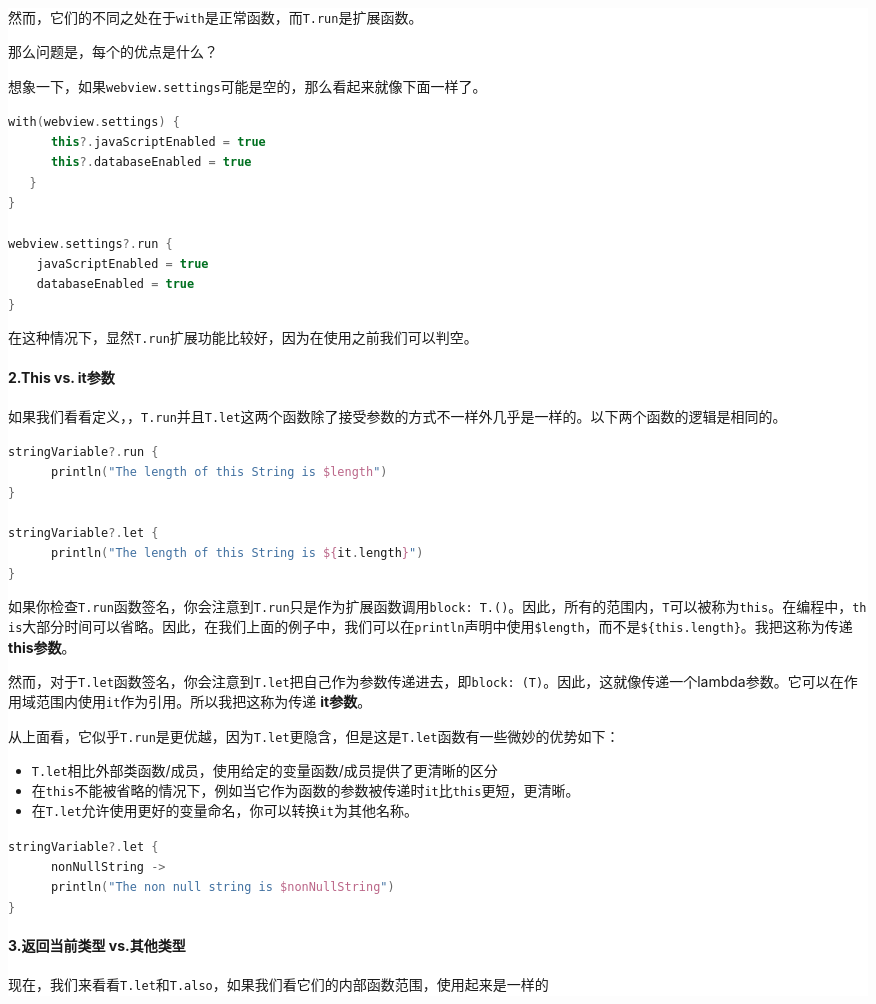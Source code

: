 然而，它们的不同之处在于`with`是正常函数，而`T.run`是扩展函数。

那么问题是，每个的优点是什么？

想象一下，如果`webview.settings`可能是空的，那么看起来就像下面一样了。

```kotlin
with(webview.settings) {
      this?.javaScriptEnabled = true
      this?.databaseEnabled = true
   }
}

webview.settings?.run {
    javaScriptEnabled = true
    databaseEnabled = true
}
```

在这种情况下，显然`T.run`扩展功能比较好，因为在使用之前我们可以判空。



#### 2.This vs. it参数

如果我们看看定义，，`T.run`并且`T.let`这两个函数除了接受参数的方式不一样外几乎是一样的。以下两个函数的逻辑是相同的。

```kotlin
stringVariable?.run {
      println("The length of this String is $length")
}

stringVariable?.let {
      println("The length of this String is ${it.length}")
}
```

如果你检查`T.run`函数签名，你会注意到`T.run`只是作为扩展函数调用`block: T.()`。因此，所有的范围内，`T`可以被称为`this`。在编程中，`this`大部分时间可以省略。因此，在我们上面的例子中，我们可以在`println`声明中使用`$length`，而不是`${this.length}`。我把这称为传递 **this参数**。

然而，对于`T.let`函数签名，你会注意到`T.let`把自己作为参数传递进去，即`block: (T)`。因此，这就像传递一个lambda参数。它可以在作用域范围内使用`it`作为引用。所以我把这称为传递 **it参数**。

从上面看，它似乎`T.run`是更优越，因为`T.let`更隐含，但是这是`T.let`函数有一些微妙的优势如下： 

- `T.let`相比外部类函数/成员，使用给定的变量函数/成员提供了更清晰的区分
- 在`this`不能被省略的情况下，例如当它作为函数的参数被传递时`it`比`this`更短，更清晰。
- 在`T.let`允许使用更好的变量命名，你可以转换`it`为其他名称。

```kotlin
stringVariable?.let {
      nonNullString ->
      println("The non null string is $nonNullString")
}
```

#### 3.返回当前类型 vs.其他类型

现在，我们来看看`T.let`和`T.also`，如果我们看它们的内部函数范围，使用起来是一样的

